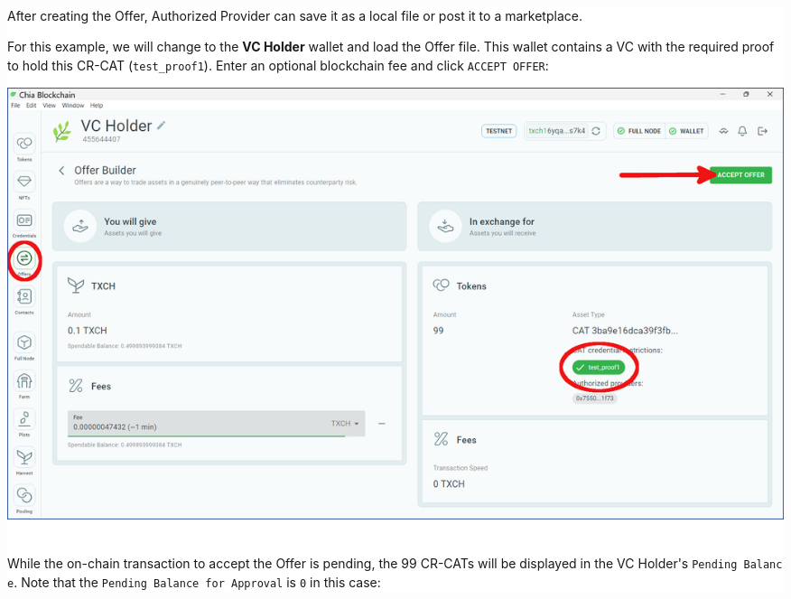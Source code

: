 After creating the Offer, Authorized Provider can save it as a local file or post it to a marketplace.

For this example, we will change to the **VC Holder** wallet and load the Offer file. This wallet contains a VC with the required proof to hold this CR-CAT (`test_proof1`). Enter an optional blockchain fee and click `ACCEPT OFFER`:

<div style={{ textAlign: 'center' }}>
    <img src="/img/cr-cat/11_cr-cat.png" alt="Accept Offer" />
  </div>
  <br />

While the on-chain transaction to accept the Offer is pending, the 99 CR-CATs will be displayed in the VC Holder's `Pending Balance`. Note that the `Pending Balance for Approval` is `0` in this case:

<div style={{ textAlign: 'center' }}>